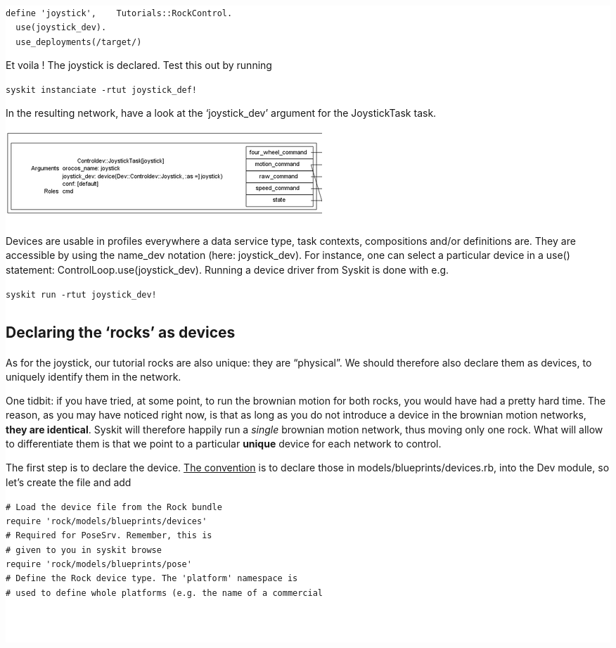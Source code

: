 <pre><code class="language-ruby">define 'joystick',    Tutorials::RockControl.
  use(joystick_dev).
  use_deployments(/target/)
</code></pre>

<p>Et voila ! The joystick is declared. Test this out by running</p>

<pre><code>syskit instanciate -rtut joystick_def!
</code></pre>

<p>In the resulting network, have a look at the &lsquo;joystick_dev&rsquo; argument for the
JoystickTask task.</p>

<p><img src="800_joystick_device_argument.png" alt="JoystickTask joystick_dev argument" /></p>

<div class="note">
  <p>Devices are usable in profiles everywhere a data service type, task contexts,
compositions and/or definitions are. They are accessible by using the name_dev
notation (here: joystick_dev). For instance, one can select a particular device
in a use() statement: ControlLoop.use(joystick_dev). Running a device driver
from Syskit is done with e.g.</p>

  <pre><code>syskit run -rtut joystick_dev!
</code></pre>

</div>

<h2 id="declaring-the-rocks-as-devices">Declaring the &lsquo;rocks&rsquo; as devices</h2>
<p>As for the joystick, our tutorial rocks are also unique: they are &ldquo;physical&rdquo;. We
should therefore also declare them as devices, to uniquely identify them in the
network.</p>

<p>One tidbit: if you have tried, at some point, to run the brownian motion for
both rocks, you would have had a pretty hard time. The reason, as you may have
noticed right now, is that as long as you do not introduce a device in the
brownian motion networks, <strong>they are identical</strong>. Syskit will therefore happily
run a <em>single</em> brownian motion network, thus moving only one rock. What
will allow to differentiate them is that we point to a particular <strong>unique</strong>
device for each network to control.</p>

<p>The first step is to declare the device. <a href="../system/devices.html">The
convention</a> is to declare those in
models/blueprints/devices.rb, into the Dev module, so let&rsquo;s create the file and
add</p>

<pre><code class="language-ruby"># Load the device file from the Rock bundle
require 'rock/models/blueprints/devices'
# Required for PoseSrv. Remember, this is
# given to you in syskit browse
require 'rock/models/blueprints/pose'
# Define the Rock device type. The 'platform' namespace is
# used to define whole platforms (e.g. the name of a commercial